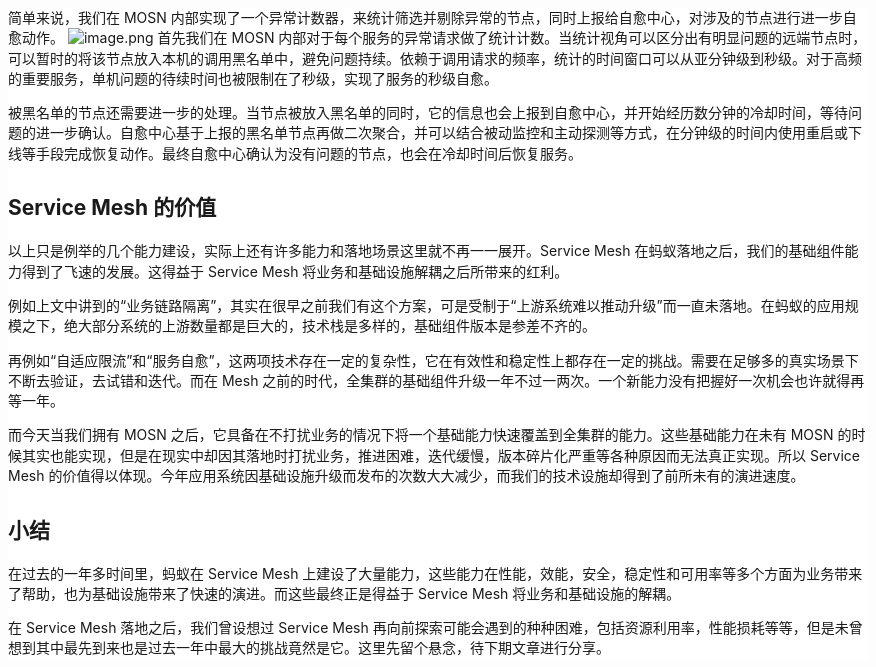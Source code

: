 简单来说，我们在 MOSN 内部实现了一个异常计数器，来统计筛选并剔除异常的节点，同时上报给自愈中心，对涉及的节点进行进一步自愈动作。
![image.png](https://gw.alipayobjects.com/mdn/rms_95b965/afts/img/A*R-FpQ6CGGacAAAAAAAAAAAAAARQnAQ)
首先我们在 MOSN 内部对于每个服务的异常请求做了统计计数。当统计视角可以区分出有明显问题的远端节点时，可以暂时的将该节点放入本机的调用黑名单中，避免问题持续。依赖于调用请求的频率，统计的时间窗口可以从亚分钟级到秒级。对于高频的重要服务，单机问题的待续时间也被限制在了秒级，实现了服务的秒级自愈。

被黑名单的节点还需要进一步的处理。当节点被放入黑名单的同时，它的信息也会上报到自愈中心，并开始经历数分钟的冷却时间，等待问题的进一步确认。自愈中心基于上报的黑名单节点再做二次聚合，并可以结合被动监控和主动探测等方式，在分钟级的时间内使用重启或下线等手段完成恢复动作。最终自愈中心确认为没有问题的节点，也会在冷却时间后恢复服务。

## Service Mesh 的价值

以上只是例举的几个能力建设，实际上还有许多能力和落地场景这里就不再一一展开。Service Mesh 在蚂蚁落地之后，我们的基础组件能力得到了飞速的发展。这得益于 Service Mesh 将业务和基础设施解耦之后所带来的红利。

例如上文中讲到的“业务链路隔离”，其实在很早之前我们有这个方案，可是受制于“上游系统难以推动升级”而一直未落地。在蚂蚁的应用规模之下，绝大部分系统的上游数量都是巨大的，技术栈是多样的，基础组件版本是参差不齐的。

再例如“自适应限流”和“服务自愈”，这两项技术存在一定的复杂性，它在有效性和稳定性上都存在一定的挑战。需要在足够多的真实场景下不断去验证，去试错和迭代。而在 Mesh 之前的时代，全集群的基础组件升级一年不过一两次。一个新能力没有把握好一次机会也许就得再等一年。

而今天当我们拥有 MOSN 之后，它具备在不打扰业务的情况下将一个基础能力快速覆盖到全集群的能力。这些基础能力在未有 MOSN 的时候其实也能实现，但是在现实中却因其落地时打扰业务，推进困难，迭代缓慢，版本碎片化严重等各种原因而无法真正实现。所以 Service Mesh 的价值得以体现。今年应用系统因基础设施升级而发布的次数大大减少，而我们的技术设施却得到了前所未有的演进速度。

## 小结

在过去的一年多时间里，蚂蚁在 Service Mesh 上建设了大量能力，这些能力在性能，效能，安全，稳定性和可用率等多个方面为业务带来了帮助，也为基础设施带来了快速的演进。而这些最终正是得益于 Service Mesh 将业务和基础设施的解耦。

在 Service Mesh 落地之后，我们曾设想过 Service Mesh 再向前探索可能会遇到的种种困难，包括资源利用率，性能损耗等等，但是未曾想到其中最先到来也是过去一年中最大的挑战竟然是它。这里先留个悬念，待下期文章进行分享。
